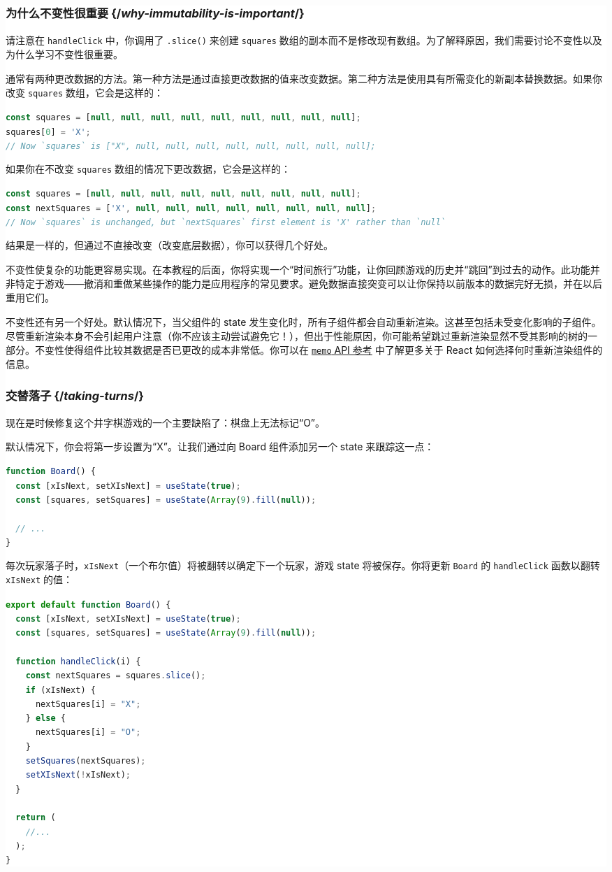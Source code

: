 ### 为什么不变性很重要 {/*why-immutability-is-important*/}

请注意在 `handleClick` 中，你调用了 `.slice()` 来创建 `squares` 数组的副本而不是修改现有数组。为了解释原因，我们需要讨论不变性以及为什么学习不变性很重要。

通常有两种更改数据的方法。第一种方法是通过直接更改数据的值来改变数据。第二种方法是使用具有所需变化的新副本替换数据。如果你改变 `squares` 数组，它会是这样的：

```jsx
const squares = [null, null, null, null, null, null, null, null, null];
squares[0] = 'X';
// Now `squares` is ["X", null, null, null, null, null, null, null, null];
```

如果你在不改变 `squares` 数组的情况下更改数据，它会是这样的：

```jsx
const squares = [null, null, null, null, null, null, null, null, null];
const nextSquares = ['X', null, null, null, null, null, null, null, null];
// Now `squares` is unchanged, but `nextSquares` first element is 'X' rather than `null`
```

结果是一样的，但通过不直接改变（改变底层数据），你可以获得几个好处。

不变性使复杂的功能更容易实现。在本教程的后面，你将实现一个“时间旅行”功能，让你回顾游戏的历史并“跳回”到过去的动作。此功能并非特定于游戏——撤消和重做某些操作的能力是应用程序的常见要求。避免数据直接突变可以让你保持以前版本的数据完好无损，并在以后重用它们。

不变性还有另一个好处。默认情况下，当父组件的 state 发生变化时，所有子组件都会自动重新渲染。这甚至包括未受变化影响的子组件。尽管重新渲染本身不会引起用户注意（你不应该主动尝试避免它！），但出于性能原因，你可能希望跳过重新渲染显然不受其影响的树的一部分。不变性使得组件比较其数据是否已更改的成本非常低。你可以在 [`memo` API 参考](/reference/react/memo) 中了解更多关于 React 如何选择何时重新渲染组件的信息。

### 交替落子 {/*taking-turns*/}

现在是时候修复这个井字棋游戏的一个主要缺陷了：棋盘上无法标记“O”。

默认情况下，你会将第一步设置为“X”。让我们通过向 Board 组件添加另一个 state 来跟踪这一点：

```js {2}
function Board() {
  const [xIsNext, setXIsNext] = useState(true);
  const [squares, setSquares] = useState(Array(9).fill(null));

  // ...
}
```

每次玩家落子时，`xIsNext`（一个布尔值）将被翻转以确定下一个玩家，游戏 state 将被保存。你将更新 `Board` 的 `handleClick` 函数以翻转 `xIsNext` 的值：

```js {7,8,9,10,11,13}
export default function Board() {
  const [xIsNext, setXIsNext] = useState(true);
  const [squares, setSquares] = useState(Array(9).fill(null));

  function handleClick(i) {
    const nextSquares = squares.slice();
    if (xIsNext) {
      nextSquares[i] = "X";
    } else {
      nextSquares[i] = "O";
    }
    setSquares(nextSquares);
    setXIsNext(!xIsNext);
  }

  return (
    //...
  );
}
```
